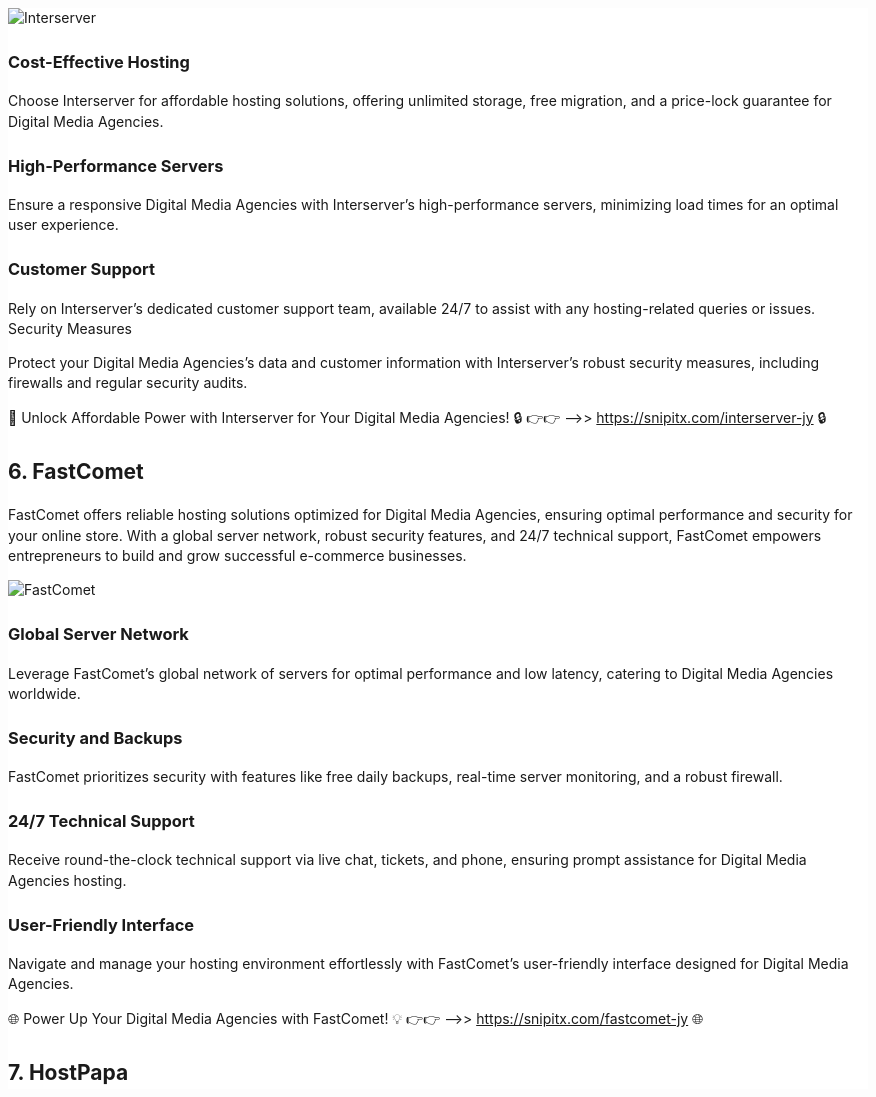 ![Interserver](https://i.imgur.com/OM5dOEW.jpeg "Interserver Hosting")

### Cost-Effective Hosting
Choose Interserver for affordable hosting solutions, offering unlimited storage, free migration, and a price-lock guarantee for Digital Media Agencies.

### High-Performance Servers
Ensure a responsive Digital Media Agencies with Interserver’s high-performance servers, minimizing load times for an optimal user experience.

### Customer Support
Rely on Interserver’s dedicated customer support team, available 24/7 to assist with any hosting-related queries or issues.
Security Measures

Protect your Digital Media Agencies’s data and customer information with Interserver’s robust security measures, including firewalls and regular security audits.

💸 Unlock Affordable Power with Interserver for Your Digital Media Agencies! 🔒
👉👉 -->> https://snipitx.com/interserver-jy 🔒

## 6. FastComet

FastComet offers reliable hosting solutions optimized for Digital Media Agencies, ensuring optimal performance and security for your online store. With a global server network, robust security features, and 24/7 technical support, FastComet empowers entrepreneurs to build and grow successful e-commerce businesses.

![FastComet](https://i.imgur.com/7qgXuWp.png "FastComet Hosting")

### Global Server Network
Leverage FastComet’s global network of servers for optimal performance and low latency, catering to Digital Media Agencies worldwide.

### Security and Backups
FastComet prioritizes security with features like free daily backups, real-time server monitoring, and a robust firewall.

### 24/7 Technical Support
Receive round-the-clock technical support via live chat, tickets, and phone, ensuring prompt assistance for Digital Media Agencies hosting.

### User-Friendly Interface
Navigate and manage your hosting environment effortlessly with FastComet’s user-friendly interface designed for Digital Media Agencies.

🌐 Power Up Your Digital Media Agencies with FastComet! 💡
👉👉 -->> https://snipitx.com/fastcomet-jy 🌐

## 7. HostPapa
